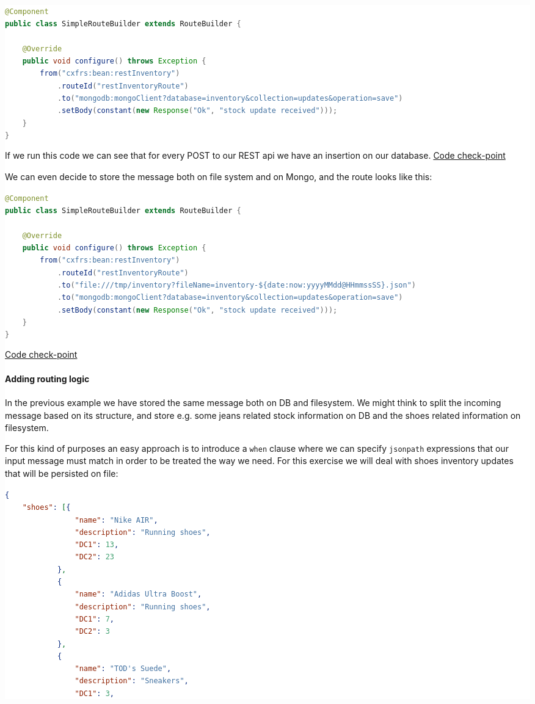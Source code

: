 ```java
@Component
public class SimpleRouteBuilder extends RouteBuilder {

    @Override
    public void configure() throws Exception {
        from("cxfrs:bean:restInventory")
            .routeId("restInventoryRoute")
            .to("mongodb:mongoClient?database=inventory&collection=updates&operation=save")
            .setBody(constant(new Response("Ok", "stock update received")));
    }
}
```

If we run this code we can see that for every POST to our REST api we have an insertion on our database.
[Code check-point](https://github.com/sytac/camel-handson/commit/b85dc966736fc4bc669fbbc2f7b80050dfa4661b)


We can even decide to store the message both on file system and on Mongo, and the route looks like this:

```java
@Component
public class SimpleRouteBuilder extends RouteBuilder {

    @Override
    public void configure() throws Exception {
        from("cxfrs:bean:restInventory")
            .routeId("restInventoryRoute")
            .to("file:///tmp/inventory?fileName=inventory-${date:now:yyyyMMdd@HHmmssSS}.json")
            .to("mongodb:mongoClient?database=inventory&collection=updates&operation=save")
            .setBody(constant(new Response("Ok", "stock update received")));
    }
}
```

[Code check-point](https://github.com/sytac/camel-handson/commit/0f72b67e863b4f0415955938d89e9184a47fcf3b)

#### Adding routing logic
In the previous example we have stored the same message both on DB and filesystem. We might think to split the incoming message based on its structure, and store e.g. some jeans related stock information on DB and the shoes related information on filesystem.

For this kind of purposes an easy approach is to introduce a `when` clause where we can specify `jsonpath` expressions that our input message must match in order to be treated the way we need.
For this exercise we will deal with shoes inventory updates that will be persisted on file:

```json
{
    "shoes": [{
                "name": "Nike AIR",
                "description": "Running shoes",
                "DC1": 13,
                "DC2": 23
            },
            {
                "name": "Adidas Ultra Boost",
                "description": "Running shoes",
                "DC1": 7,
                "DC2": 3
            },
            {
                "name": "TOD's Suede",
                "description": "Sneakers",
                "DC1": 3,
```